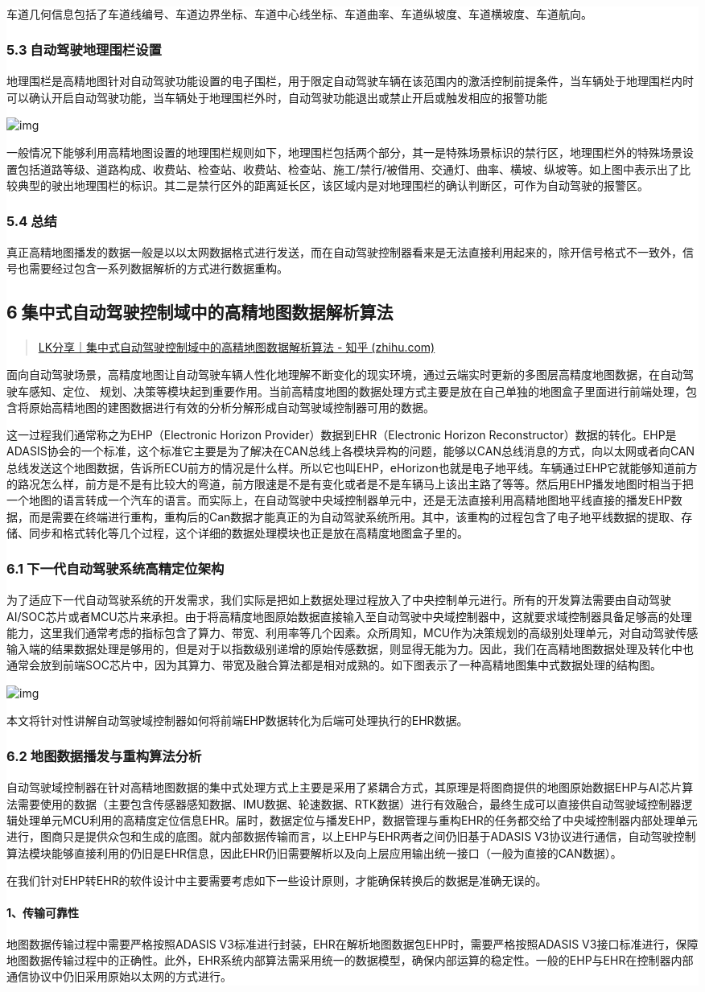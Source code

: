 车道几何信息包括了车道线编号、车道边界坐标、车道中心线坐标、车道曲率、车道纵坡度、车道横坡度、车道航向。

### 5.3 自动驾驶地理围栏设置

地理围栏是高精地图针对自动驾驶功能设置的电子围栏，用于限定自动驾驶车辆在该范围内的激活控制前提条件，当车辆处于地理围栏内时可以确认开启自动驾驶功能，当车辆处于地理围栏外时，自动驾驶功能退出或禁止开启或触发相应的报警功能

![img](https://pic1.zhimg.com/80/v2-f2a72dcf3b44a1623bbead6c9c52d310_720w.jpg)


一般情况下能够利用高精地图设置的地理围栏规则如下，地理围栏包括两个部分，其一是特殊场景标识的禁行区，地理围栏外的特殊场景设置包括道路等级、道路构成、收费站、检查站、收费站、检查站、施工/禁行/被借用、交通灯、曲率、横坡、纵坡等。如上图中表示出了比较典型的驶出地理围栏的标识。其二是禁行区外的距离延长区，该区域内是对地理围栏的确认判断区，可作为自动驾驶的报警区。

### 5.4 总结

真正高精地图播发的数据一般是以以太网数据格式进行发送，而在自动驾驶控制器看来是无法直接利用起来的，除开信号格式不一致外，信号也需要经过包含一系列数据解析的方式进行数据重构。

## 6 集中式自动驾驶控制域中的高精地图数据解析算法

> [LK分享｜集中式自动驾驶控制域中的高精地图数据解析算法 - 知乎 (zhihu.com)](https://zhuanlan.zhihu.com/p/422701950)

面向自动驾驶场景，高精度地图让自动驾驶车辆人性化地理解不断变化的现实环境，通过云端实时更新的多图层高精度地图数据，在自动驾驶车感知、定位、 规划、决策等模块起到重要作用。当前高精度地图的数据处理方式主要是放在自己单独的地图盒子里面进行前端处理，包含将原始高精地图的建图数据进行有效的分析分解形成自动驾驶域控制器可用的数据。

这一过程我们通常称之为EHP（Electronic Horizon Provider）数据到EHR（Electronic Horizon Reconstructor）数据的转化。EHP是ADASIS协会的一个标准，这个标准它主要是为了解决在CAN总线上各模块异构的问题，能够以CAN总线消息的方式，向以太网或者向CAN总线发送这个地图数据，告诉所ECU前方的情况是什么样。所以它也叫EHP，eHorizon也就是电子地平线。车辆通过EHP它就能够知道前方的路况怎么样，前方是不是有比较大的弯道，前方限速是不是有变化或者是不是车辆马上该出主路了等等。然后用EHP播发地图时相当于把一个地图的语言转成一个汽车的语言。而实际上，在自动驾驶中央域控制器单元中，还是无法直接利用高精地图地平线直接的播发EHP数据，而是需要在终端进行重构，重构后的Can数据才能真正的为自动驾驶系统所用。其中，该重构的过程包含了电子地平线数据的提取、存储、同步和格式转化等几个过程，这个详细的数据处理模块也正是放在高精度地图盒子里的。

### 6.1 下一代自动驾驶系统高精定位架构

为了适应下一代自动驾驶系统的开发需求，我们实际是把如上数据处理过程放入了中央控制单元进行。所有的开发算法需要由自动驾驶AI/SOC芯片或者MCU芯片来承担。由于将高精度地图原始数据直接输入至自动驾驶中央域控制器中，这就要求域控制器具备足够高的处理能力，这里我们通常考虑的指标包含了算力、带宽、利用率等几个因素。众所周知，MCU作为决策规划的高级别处理单元，对自动驾驶传感输入端的结果数据处理是够用的，但是对于以指数级别递增的原始传感数据，则显得无能为力。因此，我们在高精地图数据处理及转化中也通常会放到前端SOC芯片中，因为其算力、带宽及融合算法都是相对成熟的。如下图表示了一种高精地图集中式数据处理的结构图。

![img](https://pic1.zhimg.com/80/v2-2b8fb09f9114a197186a32279d862870_720w.jpg)

本文将针对性讲解自动驾驶域控制器如何将前端EHP数据转化为后端可处理执行的EHR数据。

### 6.2 **地图数据播发与重构算法分析**

自动驾驶域控制器在针对高精地图数据的集中式处理方式上主要是采用了紧耦合方式，其原理是将图商提供的地图原始数据EHP与AI芯片算法需要使用的数据（主要包含传感器感知数据、IMU数据、轮速数据、RTK数据）进行有效融合，最终生成可以直接供自动驾驶域控制器逻辑处理单元MCU利用的高精度定位信息EHR。届时，数据定位与播发EHP，数据管理与重构EHR的任务都交给了中央域控制器内部处理单元进行，图商只是提供众包和生成的底图。就内部数据传输而言，以上EHP与EHR两者之间仍旧基于ADASIS V3协议进行通信，自动驾驶控制算法模块能够直接利用的仍旧是EHR信息，因此EHR仍旧需要解析以及向上层应用输出统一接口（一般为直接的CAN数据）。

在我们针对EHP转EHR的软件设计中主要需要考虑如下一些设计原则，才能确保转换后的数据是准确无误的。

#### 1、传输可靠性

地图数据传输过程中需要严格按照ADASIS V3标准进行封装，EHR在解析地图数据包EHP时，需要严格按照ADASIS V3接口标准进行，保障地图数据传输过程中的正确性。此外，EHR系统内部算法需采用统一的数据模型，确保内部运算的稳定性。一般的EHP与EHR在控制器内部通信协议中仍旧采用原始以太网的方式进行。
